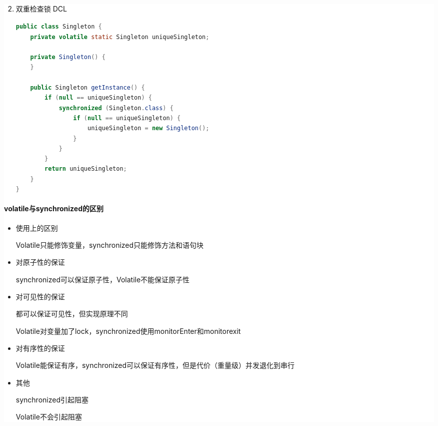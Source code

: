
2. 双重检查锁 DCL

   ```java
   public class Singleton {
       private volatile static Singleton uniqueSingleton;
   
       private Singleton() {
       }
   
       public Singleton getInstance() {
           if (null == uniqueSingleton) {
               synchronized (Singleton.class) {
                   if (null == uniqueSingleton) {
                       uniqueSingleton = new Singleton();
                   }
               }
           }
           return uniqueSingleton;
       }
   }
   ```

#### volatile与synchronized的区别

- 使用上的区别

  Volatile只能修饰变量，synchronized只能修饰方法和语句块

- 对原子性的保证

  synchronized可以保证原子性，Volatile不能保证原子性

- 对可见性的保证

  都可以保证可见性，但实现原理不同

  Volatile对变量加了lock，synchronized使用monitorEnter和monitorexit

- 对有序性的保证

  Volatile能保证有序，synchronized可以保证有序性，但是代价（重量级）并发退化到串行

- 其他

  synchronized引起阻塞

  Volatile不会引起阻塞